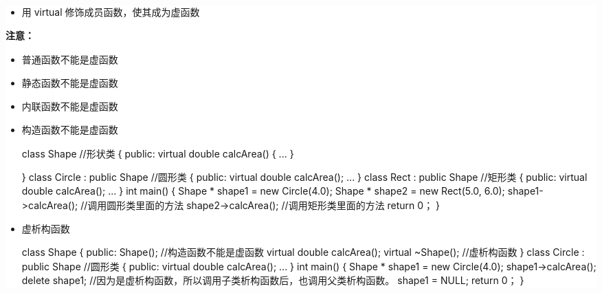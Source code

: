 * 用 virtual 修饰成员函数，使其成为虚函数

**注意：**
* 普通函数不能是虚函数
* 静态函数不能是虚函数
* 内联函数不能是虚函数
* 构造函数不能是虚函数  


    class Shape     //形状类
    {
    public:
        virtual double calcArea()
        {
            ...
        }
        
    }
    class Circle : public Shape     //圆形类
    {
    public:
        virtual double calcArea();
        ...
    }
    class Rect : public Shape       //矩形类
    {
    public:
        virtual double calcArea();
        ...
    }
    int main()
    {
        Shape * shape1 = new Circle(4.0);
        Shape * shape2 = new Rect(5.0, 6.0);
        shape1->calcArea();     //调用圆形类里面的方法
        shape2->calcArea();     //调用矩形类里面的方法
        return 0；
    }
    
* 虚析构函数


    class Shape
    {
    public:
        Shape();        //构造函数不能是虚函数
        virtual double calcArea();
        virtual ~Shape();    //虚析构函数
    }
    class Circle : public Shape     //圆形类
    {
    public:
        virtual double calcArea();
        ...
    }
    int main()
    {
        Shape * shape1 = new Circle(4.0);
        shape1->calcArea();    
        delete shape1;      //因为是虚析构函数，所以调用子类析构函数后，也调用父类析构函数。
        shape1 = NULL;
        return 0；
    }
